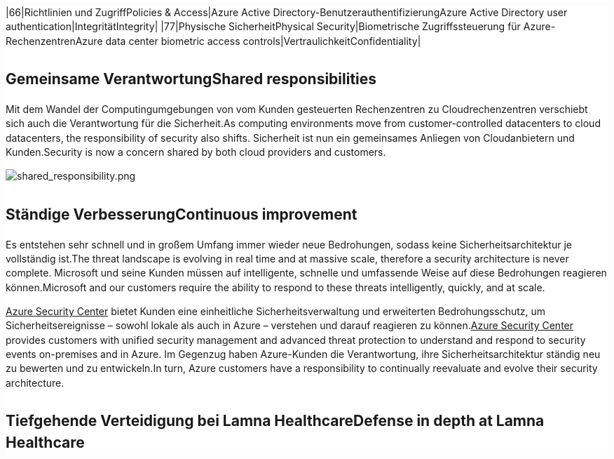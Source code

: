 |<span data-ttu-id="67f4b-192">6</span><span class="sxs-lookup"><span data-stu-id="67f4b-192">6</span></span>|<span data-ttu-id="67f4b-193">Richtlinien und Zugriff</span><span class="sxs-lookup"><span data-stu-id="67f4b-193">Policies & Access</span></span>|<span data-ttu-id="67f4b-194">Azure Active Directory-Benutzerauthentifizierung</span><span class="sxs-lookup"><span data-stu-id="67f4b-194">Azure Active Directory user authentication</span></span>|<span data-ttu-id="67f4b-195">Integrität</span><span class="sxs-lookup"><span data-stu-id="67f4b-195">Integrity</span></span>|
|<span data-ttu-id="67f4b-196">7</span><span class="sxs-lookup"><span data-stu-id="67f4b-196">7</span></span>|<span data-ttu-id="67f4b-197">Physische Sicherheit</span><span class="sxs-lookup"><span data-stu-id="67f4b-197">Physical Security</span></span>|<span data-ttu-id="67f4b-198">Biometrische Zugriffssteuerung für Azure-Rechenzentren</span><span class="sxs-lookup"><span data-stu-id="67f4b-198">Azure data center biometric access controls</span></span>|<span data-ttu-id="67f4b-199">Vertraulichkeit</span><span class="sxs-lookup"><span data-stu-id="67f4b-199">Confidentiality</span></span>|

## <a name="shared-responsibilities"></a><span data-ttu-id="67f4b-200">Gemeinsame Verantwortung</span><span class="sxs-lookup"><span data-stu-id="67f4b-200">Shared responsibilities</span></span>

<span data-ttu-id="67f4b-201">Mit dem Wandel der Computingumgebungen von vom Kunden gesteuerten Rechenzentren zu Cloudrechenzentren verschiebt sich auch die Verantwortung für die Sicherheit.</span><span class="sxs-lookup"><span data-stu-id="67f4b-201">As computing environments move from customer-controlled datacenters to cloud datacenters, the responsibility of security also shifts.</span></span> <span data-ttu-id="67f4b-202">Sicherheit ist nun ein gemeinsames Anliegen von Cloudanbietern und Kunden.</span><span class="sxs-lookup"><span data-stu-id="67f4b-202">Security is now a concern shared by both cloud providers and customers.</span></span>

![shared_responsibility.png](../media-draft/shared_responsibilities.png)

## <a name="continuous-improvement"></a><span data-ttu-id="67f4b-204">Ständige Verbesserung</span><span class="sxs-lookup"><span data-stu-id="67f4b-204">Continuous improvement</span></span>

<span data-ttu-id="67f4b-205">Es entstehen sehr schnell und in großem Umfang immer wieder neue Bedrohungen, sodass keine Sicherheitsarchitektur je vollständig ist.</span><span class="sxs-lookup"><span data-stu-id="67f4b-205">The threat landscape is evolving in real time and at massive scale, therefore a security architecture is never complete.</span></span> <span data-ttu-id="67f4b-206">Microsoft und seine Kunden müssen auf intelligente, schnelle und umfassende Weise auf diese Bedrohungen reagieren können.</span><span class="sxs-lookup"><span data-stu-id="67f4b-206">Microsoft and our customers require the ability to respond to these threats intelligently, quickly, and at scale.</span></span>

<span data-ttu-id="67f4b-207">[Azure Security Center](https://azure.microsoft.com/services/security-center/) bietet Kunden eine einheitliche Sicherheitsverwaltung und erweiterten Bedrohungsschutz, um Sicherheitsereignisse – sowohl lokale als auch in Azure – verstehen und darauf reagieren zu können.</span><span class="sxs-lookup"><span data-stu-id="67f4b-207">[Azure Security Center](https://azure.microsoft.com/services/security-center/) provides customers with unified security management and advanced threat protection to understand and respond to security events on-premises and in Azure.</span></span> <span data-ttu-id="67f4b-208">Im Gegenzug haben Azure-Kunden die Verantwortung, ihre Sicherheitsarchitektur ständig neu zu bewerten und zu entwickeln.</span><span class="sxs-lookup"><span data-stu-id="67f4b-208">In turn, Azure customers have a responsibility to continually reevaluate and evolve their security architecture.</span></span>

## <a name="defense-in-depth-at-lamna-healthcare"></a><span data-ttu-id="67f4b-209">Tiefgehende Verteidigung bei Lamna Healthcare</span><span class="sxs-lookup"><span data-stu-id="67f4b-209">Defense in depth at Lamna Healthcare</span></span>
